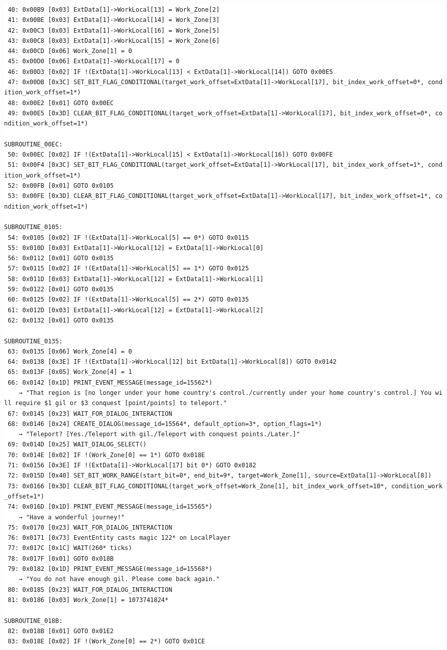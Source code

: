 ```
 40: 0x00B9 [0x03] ExtData[1]->WorkLocal[13] = Work_Zone[2]
 41: 0x00BE [0x03] ExtData[1]->WorkLocal[14] = Work_Zone[3]
 42: 0x00C3 [0x03] ExtData[1]->WorkLocal[16] = Work_Zone[5]
 43: 0x00C8 [0x03] ExtData[1]->WorkLocal[15] = Work_Zone[6]
 44: 0x00CD [0x06] Work_Zone[1] = 0
 45: 0x00D0 [0x06] ExtData[1]->WorkLocal[17] = 0
 46: 0x00D3 [0x02] IF !(ExtData[1]->WorkLocal[13] < ExtData[1]->WorkLocal[14]) GOTO 0x00E5
 47: 0x00DB [0x3C] SET_BIT_FLAG_CONDITIONAL(target_work_offset=ExtData[1]->WorkLocal[17], bit_index_work_offset=0*, condition_work_offset=1*)
 48: 0x00E2 [0x01] GOTO 0x00EC
 49: 0x00E5 [0x3D] CLEAR_BIT_FLAG_CONDITIONAL(target_work_offset=ExtData[1]->WorkLocal[17], bit_index_work_offset=0*, condition_work_offset=1*)

SUBROUTINE_00EC:
 50: 0x00EC [0x02] IF !(ExtData[1]->WorkLocal[15] < ExtData[1]->WorkLocal[16]) GOTO 0x00FE
 51: 0x00F4 [0x3C] SET_BIT_FLAG_CONDITIONAL(target_work_offset=ExtData[1]->WorkLocal[17], bit_index_work_offset=1*, condition_work_offset=1*)
 52: 0x00FB [0x01] GOTO 0x0105
 53: 0x00FE [0x3D] CLEAR_BIT_FLAG_CONDITIONAL(target_work_offset=ExtData[1]->WorkLocal[17], bit_index_work_offset=1*, condition_work_offset=1*)

SUBROUTINE_0105:
 54: 0x0105 [0x02] IF !(ExtData[1]->WorkLocal[5] == 0*) GOTO 0x0115
 55: 0x010D [0x03] ExtData[1]->WorkLocal[12] = ExtData[1]->WorkLocal[0]
 56: 0x0112 [0x01] GOTO 0x0135
 57: 0x0115 [0x02] IF !(ExtData[1]->WorkLocal[5] == 1*) GOTO 0x0125
 58: 0x011D [0x03] ExtData[1]->WorkLocal[12] = ExtData[1]->WorkLocal[1]
 59: 0x0122 [0x01] GOTO 0x0135
 60: 0x0125 [0x02] IF !(ExtData[1]->WorkLocal[5] == 2*) GOTO 0x0135
 61: 0x012D [0x03] ExtData[1]->WorkLocal[12] = ExtData[1]->WorkLocal[2]
 62: 0x0132 [0x01] GOTO 0x0135

SUBROUTINE_0135:
 63: 0x0135 [0x06] Work_Zone[4] = 0
 64: 0x0138 [0x3E] IF !(ExtData[1]->WorkLocal[12] bit ExtData[1]->WorkLocal[8]) GOTO 0x0142
 65: 0x013F [0x05] Work_Zone[4] = 1
 66: 0x0142 [0x1D] PRINT_EVENT_MESSAGE(message_id=15562*)
    → "That region is [no longer under your home country's control./currently under your home country's control.] You will require $1 gil or $3 conquest [point/points] to teleport."
 67: 0x0145 [0x23] WAIT_FOR_DIALOG_INTERACTION
 68: 0x0146 [0x24] CREATE_DIALOG(message_id=15564*, default_option=3*, option_flags=1*)
    → "Teleport? [Yes./Teleport with gil./Teleport with conquest points./Later.]"
 69: 0x014D [0x25] WAIT_DIALOG_SELECT()
 70: 0x014E [0x02] IF !(Work_Zone[0] == 1*) GOTO 0x018E
 71: 0x0156 [0x3E] IF !(ExtData[1]->WorkLocal[17] bit 0*) GOTO 0x0182
 72: 0x015D [0x40] SET_BIT_WORK_RANGE(start_bit=0*, end_bit=9*, target=Work_Zone[1], source=ExtData[1]->WorkLocal[8])
 73: 0x0166 [0x3D] CLEAR_BIT_FLAG_CONDITIONAL(target_work_offset=Work_Zone[1], bit_index_work_offset=10*, condition_work_offset=1*)
 74: 0x016D [0x1D] PRINT_EVENT_MESSAGE(message_id=15565*)
    → "Have a wonderful journey!"
 75: 0x0170 [0x23] WAIT_FOR_DIALOG_INTERACTION
 76: 0x0171 [0x73] EventEntity casts magic 122* on LocalPlayer
 77: 0x017C [0x1C] WAIT(260* ticks)
 78: 0x017F [0x01] GOTO 0x018B
 79: 0x0182 [0x1D] PRINT_EVENT_MESSAGE(message_id=15568*)
    → "You do not have enough gil. Please come back again."
 80: 0x0185 [0x23] WAIT_FOR_DIALOG_INTERACTION
 81: 0x0186 [0x03] Work_Zone[1] = 1073741824*

SUBROUTINE_018B:
 82: 0x018B [0x01] GOTO 0x01E2
 83: 0x018E [0x02] IF !(Work_Zone[0] == 2*) GOTO 0x01CE
```
